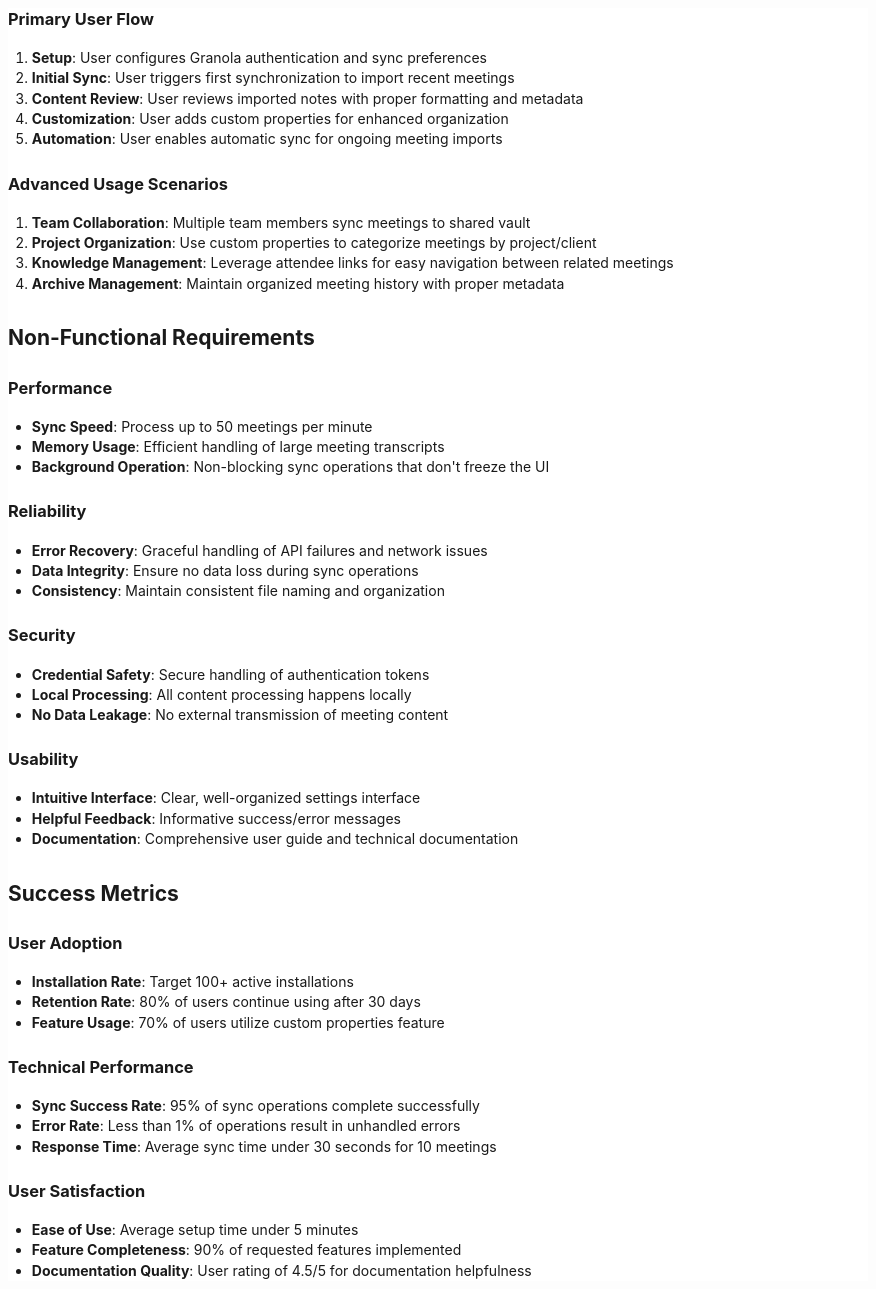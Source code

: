 ### Primary User Flow
1. **Setup**: User configures Granola authentication and sync preferences
2. **Initial Sync**: User triggers first synchronization to import recent meetings
3. **Content Review**: User reviews imported notes with proper formatting and metadata
4. **Customization**: User adds custom properties for enhanced organization
5. **Automation**: User enables automatic sync for ongoing meeting imports

### Advanced Usage Scenarios
1. **Team Collaboration**: Multiple team members sync meetings to shared vault
2. **Project Organization**: Use custom properties to categorize meetings by project/client
3. **Knowledge Management**: Leverage attendee links for easy navigation between related meetings
4. **Archive Management**: Maintain organized meeting history with proper metadata

## Non-Functional Requirements

### Performance
- **Sync Speed**: Process up to 50 meetings per minute
- **Memory Usage**: Efficient handling of large meeting transcripts
- **Background Operation**: Non-blocking sync operations that don't freeze the UI

### Reliability
- **Error Recovery**: Graceful handling of API failures and network issues
- **Data Integrity**: Ensure no data loss during sync operations
- **Consistency**: Maintain consistent file naming and organization

### Security
- **Credential Safety**: Secure handling of authentication tokens
- **Local Processing**: All content processing happens locally
- **No Data Leakage**: No external transmission of meeting content

### Usability
- **Intuitive Interface**: Clear, well-organized settings interface
- **Helpful Feedback**: Informative success/error messages
- **Documentation**: Comprehensive user guide and technical documentation

## Success Metrics

### User Adoption
- **Installation Rate**: Target 100+ active installations
- **Retention Rate**: 80% of users continue using after 30 days
- **Feature Usage**: 70% of users utilize custom properties feature

### Technical Performance
- **Sync Success Rate**: 95% of sync operations complete successfully
- **Error Rate**: Less than 1% of operations result in unhandled errors
- **Response Time**: Average sync time under 30 seconds for 10 meetings

### User Satisfaction
- **Ease of Use**: Average setup time under 5 minutes
- **Feature Completeness**: 90% of requested features implemented
- **Documentation Quality**: User rating of 4.5/5 for documentation helpfulness
